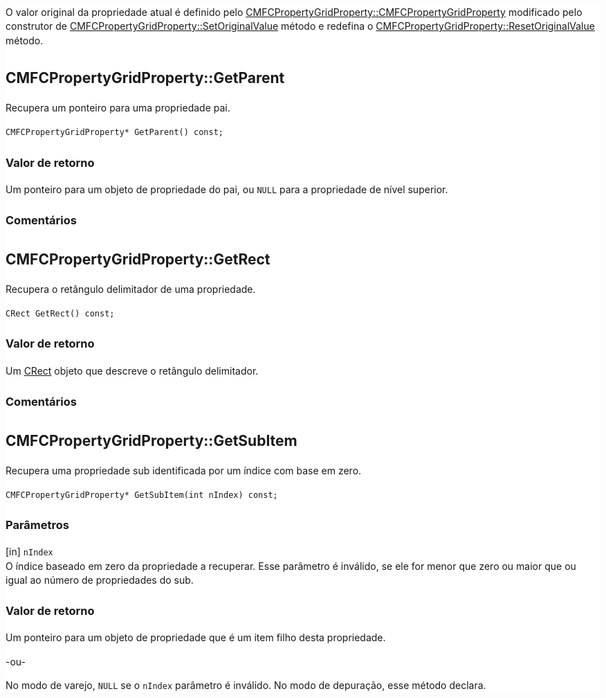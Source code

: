  O valor original da propriedade atual é definido pelo [CMFCPropertyGridProperty::CMFCPropertyGridProperty](#cmfcpropertygridproperty) modificado pelo construtor de [CMFCPropertyGridProperty::SetOriginalValue](#setoriginalvalue) método e redefina o [CMFCPropertyGridProperty::ResetOriginalValue](#resetoriginalvalue) método.  
  
##  <a name="getparent"></a>  CMFCPropertyGridProperty::GetParent  
 Recupera um ponteiro para uma propriedade pai.  
  
```  
CMFCPropertyGridProperty* GetParent() const;  
```  
  
### <a name="return-value"></a>Valor de retorno  
 Um ponteiro para um objeto de propriedade do pai, ou `NULL` para a propriedade de nível superior.  
  
### <a name="remarks"></a>Comentários  
  
##  <a name="getrect"></a>  CMFCPropertyGridProperty::GetRect  
 Recupera o retângulo delimitador de uma propriedade.  
  
```  
CRect GetRect() const;  
```  
  
### <a name="return-value"></a>Valor de retorno  
 Um [CRect](../../atl-mfc-shared/reference/crect-class.md) objeto que descreve o retângulo delimitador.  
  
### <a name="remarks"></a>Comentários  
  
##  <a name="getsubitem"></a>  CMFCPropertyGridProperty::GetSubItem  
 Recupera uma propriedade sub identificada por um índice com base em zero.  
  
```  
CMFCPropertyGridProperty* GetSubItem(int nIndex) const;  
```  
  
### <a name="parameters"></a>Parâmetros  
 [in] `nIndex`  
 O índice baseado em zero da propriedade a recuperar. Esse parâmetro é inválido, se ele for menor que zero ou maior que ou igual ao número de propriedades do sub.  
  
### <a name="return-value"></a>Valor de retorno  
 Um ponteiro para um objeto de propriedade que é um item filho desta propriedade.  
  
 -ou-  
  
 No modo de varejo, `NULL` se o `nIndex` parâmetro é inválido. No modo de depuração, esse método declara.  
  